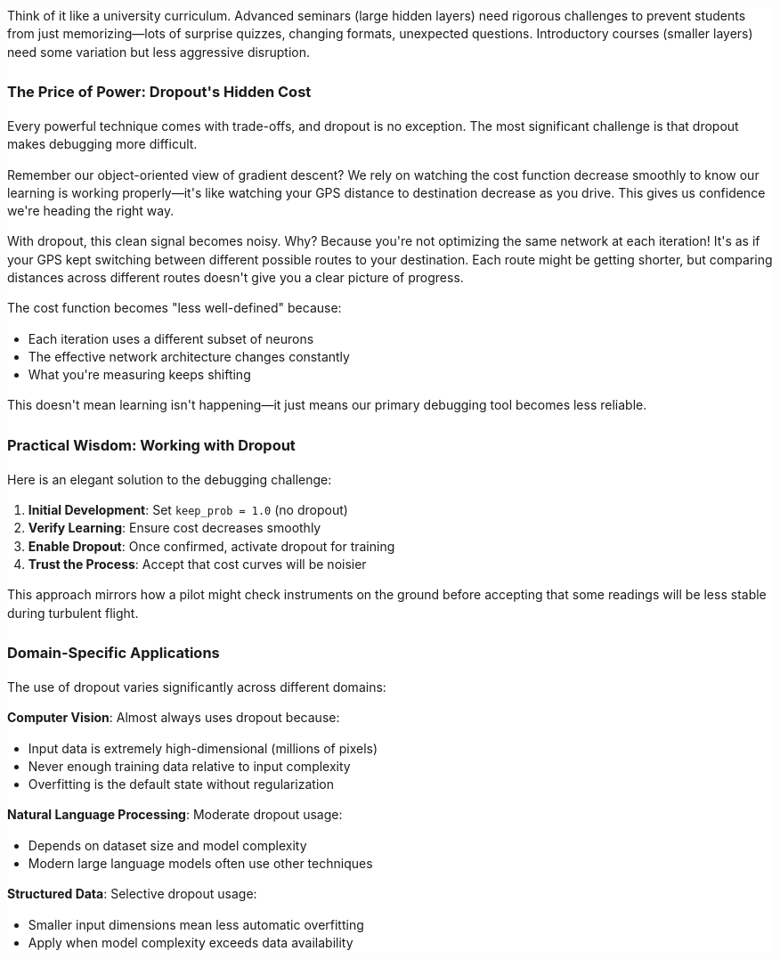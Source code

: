 Think of it like a university curriculum. Advanced seminars (large hidden layers) need rigorous challenges to prevent students from just memorizing—lots of surprise quizzes, changing formats, unexpected questions. Introductory courses (smaller layers) need some variation but less aggressive disruption.

### The Price of Power: Dropout's Hidden Cost

Every powerful technique comes with trade-offs, and dropout is no exception. The most significant challenge is that dropout makes debugging more difficult.

Remember our object-oriented view of gradient descent? We rely on watching the cost function decrease smoothly to know our learning is working properly—it's like watching your GPS distance to destination decrease as you drive. This gives us confidence we're heading the right way.

With dropout, this clean signal becomes noisy. Why? Because you're not optimizing the same network at each iteration! It's as if your GPS kept switching between different possible routes to your destination. Each route might be getting shorter, but comparing distances across different routes doesn't give you a clear picture of progress.

The cost function becomes "less well-defined" because:
- Each iteration uses a different subset of neurons
- The effective network architecture changes constantly
- What you're measuring keeps shifting

This doesn't mean learning isn't happening—it just means our primary debugging tool becomes less reliable.

### Practical Wisdom: Working with Dropout

Here is an elegant solution to the debugging challenge:

1. **Initial Development**: Set `keep_prob = 1.0` (no dropout)
2. **Verify Learning**: Ensure cost decreases smoothly
3. **Enable Dropout**: Once confirmed, activate dropout for training
4. **Trust the Process**: Accept that cost curves will be noisier

This approach mirrors how a pilot might check instruments on the ground before accepting that some readings will be less stable during turbulent flight.

### Domain-Specific Applications

The use of dropout varies significantly across different domains:

**Computer Vision**: Almost always uses dropout because:
- Input data is extremely high-dimensional (millions of pixels)
- Never enough training data relative to input complexity
- Overfitting is the default state without regularization

**Natural Language Processing**: Moderate dropout usage:
- Depends on dataset size and model complexity
- Modern large language models often use other techniques

**Structured Data**: Selective dropout usage:
- Smaller input dimensions mean less automatic overfitting
- Apply when model complexity exceeds data availability
